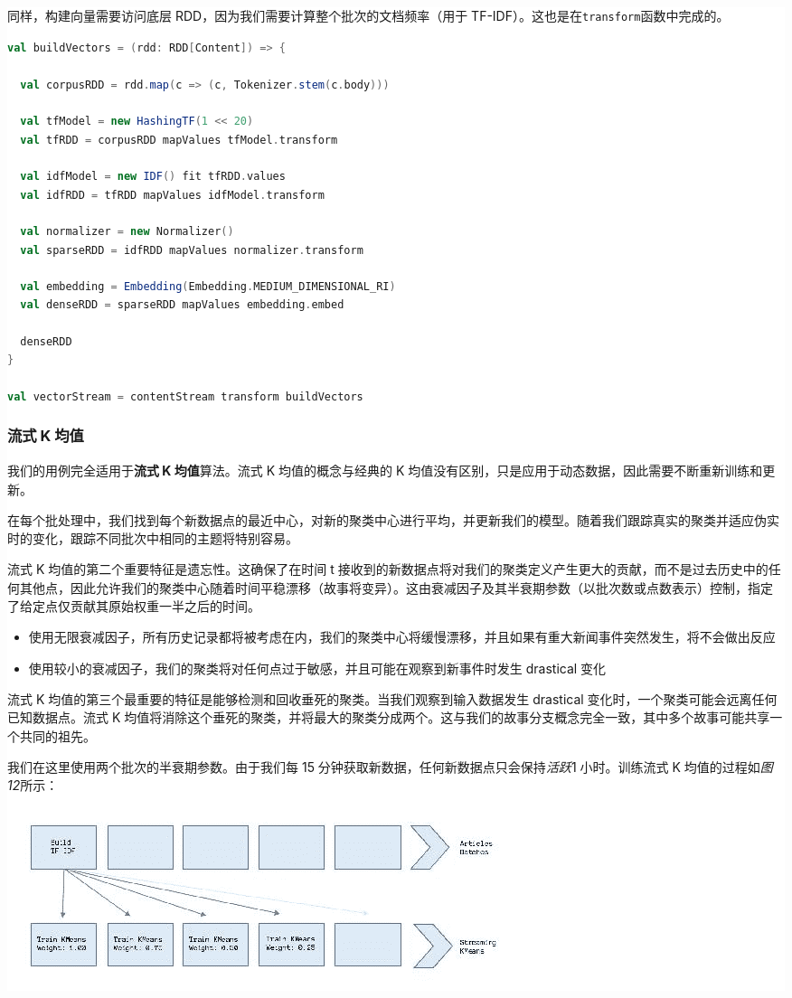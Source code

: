 同样，构建向量需要访问底层 RDD，因为我们需要计算整个批次的文档频率（用于 TF-IDF）。这也是在`transform`函数中完成的。

```scala
val buildVectors = (rdd: RDD[Content]) => {

  val corpusRDD = rdd.map(c => (c, Tokenizer.stem(c.body)))

  val tfModel = new HashingTF(1 << 20)
  val tfRDD = corpusRDD mapValues tfModel.transform

  val idfModel = new IDF() fit tfRDD.values
  val idfRDD = tfRDD mapValues idfModel.transform

  val normalizer = new Normalizer()
  val sparseRDD = idfRDD mapValues normalizer.transform

  val embedding = Embedding(Embedding.MEDIUM_DIMENSIONAL_RI)
  val denseRDD = sparseRDD mapValues embedding.embed

  denseRDD
}

val vectorStream = contentStream transform buildVectors
```

### 流式 K 均值

我们的用例完全适用于**流式 K 均值**算法。流式 K 均值的概念与经典的 K 均值没有区别，只是应用于动态数据，因此需要不断重新训练和更新。

在每个批处理中，我们找到每个新数据点的最近中心，对新的聚类中心进行平均，并更新我们的模型。随着我们跟踪真实的聚类并适应伪实时的变化，跟踪不同批次中相同的主题将特别容易。

流式 K 均值的第二个重要特征是遗忘性。这确保了在时间 t 接收到的新数据点将对我们的聚类定义产生更大的贡献，而不是过去历史中的任何其他点，因此允许我们的聚类中心随着时间平稳漂移（故事将变异）。这由衰减因子及其半衰期参数（以批次数或点数表示）控制，指定了给定点仅贡献其原始权重一半之后的时间。

+   使用无限衰减因子，所有历史记录都将被考虑在内，我们的聚类中心将缓慢漂移，并且如果有重大新闻事件突然发生，将不会做出反应

+   使用较小的衰减因子，我们的聚类将对任何点过于敏感，并且可能在观察到新事件时发生 drastical 变化

流式 K 均值的第三个最重要的特征是能够检测和回收垂死的聚类。当我们观察到输入数据发生 drastical 变化时，一个聚类可能会远离任何已知数据点。流式 K 均值将消除这个垂死的聚类，并将最大的聚类分成两个。这与我们的故事分支概念完全一致，其中多个故事可能共享一个共同的祖先。

我们在这里使用两个批次的半衰期参数。由于我们每 15 分钟获取新数据，任何新数据点只会保持*活跃*1 小时。训练流式 K 均值的过程如*图 12*所示：

![流式 K 均值](img/image_10_015.jpg)
